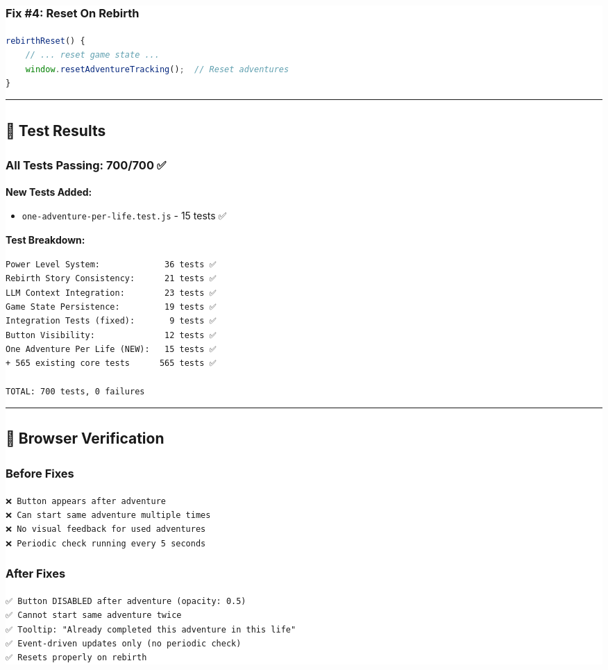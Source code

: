 ### Fix #4: Reset On Rebirth
```javascript
rebirthReset() {
    // ... reset game state ...
    window.resetAdventureTracking();  // Reset adventures
}
```

---

## 🧪 Test Results

### All Tests Passing: 700/700 ✅

**New Tests Added:**
- `one-adventure-per-life.test.js` - 15 tests ✅

**Test Breakdown:**
```
Power Level System:             36 tests ✅
Rebirth Story Consistency:      21 tests ✅
LLM Context Integration:        23 tests ✅
Game State Persistence:         19 tests ✅
Integration Tests (fixed):       9 tests ✅
Button Visibility:              12 tests ✅
One Adventure Per Life (NEW):   15 tests ✅
+ 565 existing core tests      565 tests ✅

TOTAL: 700 tests, 0 failures
```

---

## 🎯 Browser Verification

### Before Fixes
```
❌ Button appears after adventure
❌ Can start same adventure multiple times
❌ No visual feedback for used adventures
❌ Periodic check running every 5 seconds
```

### After Fixes
```
✅ Button DISABLED after adventure (opacity: 0.5)
✅ Cannot start same adventure twice
✅ Tooltip: "Already completed this adventure in this life"
✅ Event-driven updates only (no periodic check)
✅ Resets properly on rebirth
```
